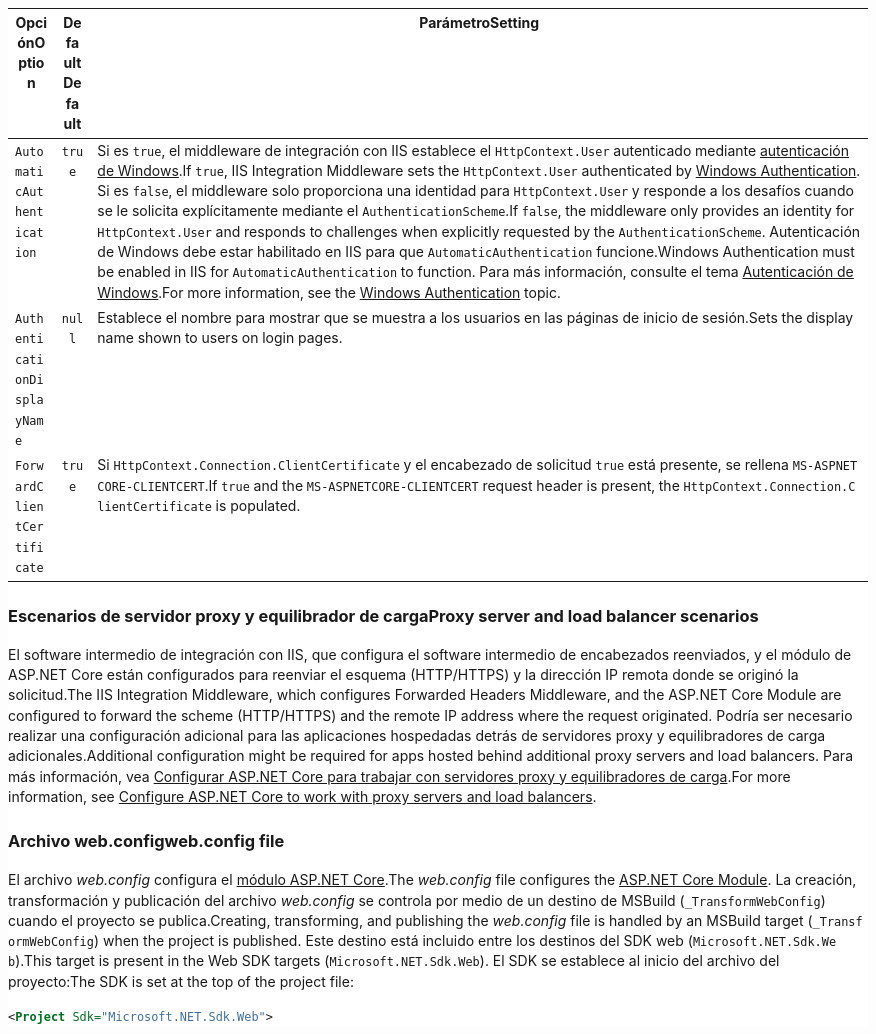 | <span data-ttu-id="5c1d2-189">Opción</span><span class="sxs-lookup"><span data-stu-id="5c1d2-189">Option</span></span>                         | <span data-ttu-id="5c1d2-190">Default</span><span class="sxs-lookup"><span data-stu-id="5c1d2-190">Default</span></span> | <span data-ttu-id="5c1d2-191">Parámetro</span><span class="sxs-lookup"><span data-stu-id="5c1d2-191">Setting</span></span> |
| ------------------------------ | :-----: | ------- |
| `AutomaticAuthentication`      | `true`  | <span data-ttu-id="5c1d2-192">Si es `true`, el middleware de integración con IIS establece el `HttpContext.User` autenticado mediante [autenticación de Windows](xref:security/authentication/windowsauth).</span><span class="sxs-lookup"><span data-stu-id="5c1d2-192">If `true`, IIS Integration Middleware sets the `HttpContext.User` authenticated by [Windows Authentication](xref:security/authentication/windowsauth).</span></span> <span data-ttu-id="5c1d2-193">Si es `false`, el middleware solo proporciona una identidad para `HttpContext.User` y responde a los desafíos cuando se le solicita explícitamente mediante el `AuthenticationScheme`.</span><span class="sxs-lookup"><span data-stu-id="5c1d2-193">If `false`, the middleware only provides an identity for `HttpContext.User` and responds to challenges when explicitly requested by the `AuthenticationScheme`.</span></span> <span data-ttu-id="5c1d2-194">Autenticación de Windows debe estar habilitado en IIS para que `AutomaticAuthentication` funcione.</span><span class="sxs-lookup"><span data-stu-id="5c1d2-194">Windows Authentication must be enabled in IIS for `AutomaticAuthentication` to function.</span></span> <span data-ttu-id="5c1d2-195">Para más información, consulte el tema [Autenticación de Windows](xref:security/authentication/windowsauth).</span><span class="sxs-lookup"><span data-stu-id="5c1d2-195">For more information, see the [Windows Authentication](xref:security/authentication/windowsauth) topic.</span></span> |
| `AuthenticationDisplayName`    | `null`  | <span data-ttu-id="5c1d2-196">Establece el nombre para mostrar que se muestra a los usuarios en las páginas de inicio de sesión.</span><span class="sxs-lookup"><span data-stu-id="5c1d2-196">Sets the display name shown to users on login pages.</span></span> |
| `ForwardClientCertificate`     | `true`  | <span data-ttu-id="5c1d2-197">Si `HttpContext.Connection.ClientCertificate` y el encabezado de solicitud `true` está presente, se rellena `MS-ASPNETCORE-CLIENTCERT`.</span><span class="sxs-lookup"><span data-stu-id="5c1d2-197">If `true` and the `MS-ASPNETCORE-CLIENTCERT` request header is present, the `HttpContext.Connection.ClientCertificate` is populated.</span></span> |

### <a name="proxy-server-and-load-balancer-scenarios"></a><span data-ttu-id="5c1d2-198">Escenarios de servidor proxy y equilibrador de carga</span><span class="sxs-lookup"><span data-stu-id="5c1d2-198">Proxy server and load balancer scenarios</span></span>

<span data-ttu-id="5c1d2-199">El software intermedio de integración con IIS, que configura el software intermedio de encabezados reenviados, y el módulo de ASP.NET Core están configurados para reenviar el esquema (HTTP/HTTPS) y la dirección IP remota donde se originó la solicitud.</span><span class="sxs-lookup"><span data-stu-id="5c1d2-199">The IIS Integration Middleware, which configures Forwarded Headers Middleware, and the ASP.NET Core Module are configured to forward the scheme (HTTP/HTTPS) and the remote IP address where the request originated.</span></span> <span data-ttu-id="5c1d2-200">Podría ser necesario realizar una configuración adicional para las aplicaciones hospedadas detrás de servidores proxy y equilibradores de carga adicionales.</span><span class="sxs-lookup"><span data-stu-id="5c1d2-200">Additional configuration might be required for apps hosted behind additional proxy servers and load balancers.</span></span> <span data-ttu-id="5c1d2-201">Para más información, vea [Configurar ASP.NET Core para trabajar con servidores proxy y equilibradores de carga](xref:host-and-deploy/proxy-load-balancer).</span><span class="sxs-lookup"><span data-stu-id="5c1d2-201">For more information, see [Configure ASP.NET Core to work with proxy servers and load balancers](xref:host-and-deploy/proxy-load-balancer).</span></span>

### <a name="webconfig-file"></a><span data-ttu-id="5c1d2-202">Archivo web.config</span><span class="sxs-lookup"><span data-stu-id="5c1d2-202">web.config file</span></span>

<span data-ttu-id="5c1d2-203">El archivo *web.config* configura el [módulo ASP.NET Core](xref:host-and-deploy/aspnet-core-module).</span><span class="sxs-lookup"><span data-stu-id="5c1d2-203">The *web.config* file configures the [ASP.NET Core Module](xref:host-and-deploy/aspnet-core-module).</span></span> <span data-ttu-id="5c1d2-204">La creación, transformación y publicación del archivo *web.config* se controla por medio de un destino de MSBuild (`_TransformWebConfig`) cuando el proyecto se publica.</span><span class="sxs-lookup"><span data-stu-id="5c1d2-204">Creating, transforming, and publishing the *web.config* file is handled by an MSBuild target (`_TransformWebConfig`) when the project is published.</span></span> <span data-ttu-id="5c1d2-205">Este destino está incluido entre los destinos del SDK web (`Microsoft.NET.Sdk.Web`).</span><span class="sxs-lookup"><span data-stu-id="5c1d2-205">This target is present in the Web SDK targets (`Microsoft.NET.Sdk.Web`).</span></span> <span data-ttu-id="5c1d2-206">El SDK se establece al inicio del archivo del proyecto:</span><span class="sxs-lookup"><span data-stu-id="5c1d2-206">The SDK is set at the top of the project file:</span></span>

```xml
<Project Sdk="Microsoft.NET.Sdk.Web">
```
